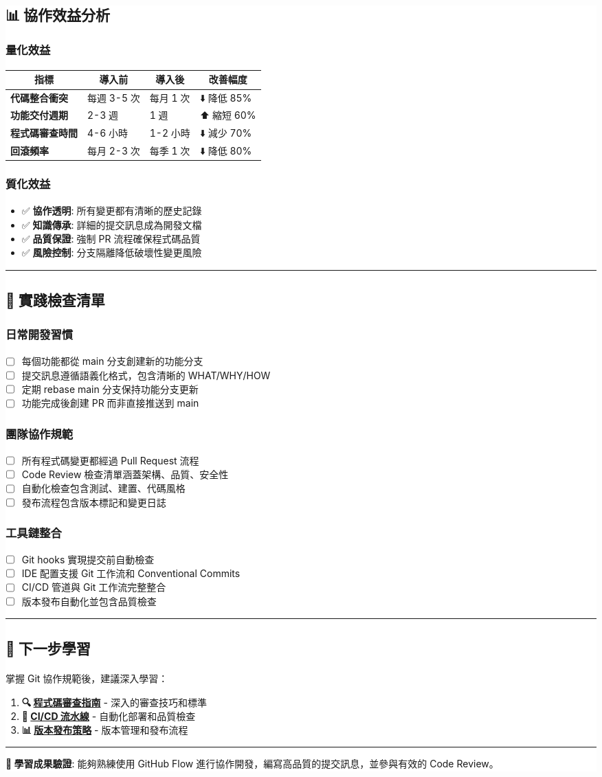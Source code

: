 
## 📊 協作效益分析

### **量化效益**

| 指標 | 導入前 | 導入後 | 改善幅度 |
|------|--------|--------|----------|
| **代碼整合衝突** | 每週 3-5 次 | 每月 1 次 | ⬇️ 降低 85% |
| **功能交付週期** | 2-3 週 | 1 週 | ⬆️ 縮短 60% |  
| **程式碼審查時間** | 4-6 小時 | 1-2 小時 | ⬇️ 減少 70% |
| **回滾頻率** | 每月 2-3 次 | 每季 1 次 | ⬇️ 降低 80% |

### **質化效益**

- ✅ **協作透明**: 所有變更都有清晰的歷史記錄
- ✅ **知識傳承**: 詳細的提交訊息成為開發文檔  
- ✅ **品質保證**: 強制 PR 流程確保程式碼品質
- ✅ **風險控制**: 分支隔離降低破壞性變更風險

---

## 🎯 實踐檢查清單

### **日常開發習慣**
- [ ] 每個功能都從 main 分支創建新的功能分支
- [ ] 提交訊息遵循語義化格式，包含清晰的 WHAT/WHY/HOW
- [ ] 定期 rebase main 分支保持功能分支更新
- [ ] 功能完成後創建 PR 而非直接推送到 main

### **團隊協作規範**
- [ ] 所有程式碼變更都經過 Pull Request 流程
- [ ] Code Review 檢查清單涵蓋架構、品質、安全性
- [ ] 自動化檢查包含測試、建置、代碼風格
- [ ] 發布流程包含版本標記和變更日誌

### **工具鏈整合**  
- [ ] Git hooks 實現提交前自動檢查
- [ ] IDE 配置支援 Git 工作流和 Conventional Commits
- [ ] CI/CD 管道與 Git 工作流完整整合
- [ ] 版本發布自動化並包含品質檢查

---

## 🔄 下一步學習

掌握 Git 協作規範後，建議深入學習：

1. **🔍 [程式碼審查指南](./code-review.md)** - 深入的審查技巧和標準
2. **🚀 [CI/CD 流水線](../../03-reference/deployment/cicd-pipeline.md)** - 自動化部署和品質檢查
3. **📊 [版本發布策略](../../03-reference/deployment/release-strategy.md)** - 版本管理和發布流程

---

**🎯 學習成果驗證**: 能夠熟練使用 GitHub Flow 進行協作開發，編寫高品質的提交訊息，並參與有效的 Code Review。